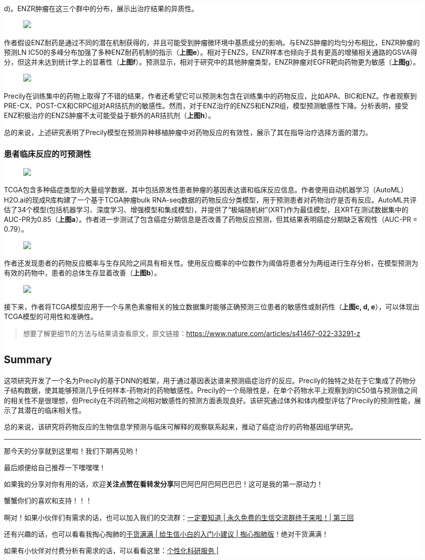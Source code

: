 d</strong>)。ENZR肿瘤在这三个群中的分布，展示出治疗结果的异质性。</p><figure data-tool="mdnice编辑器"><img data-imgfileid="100002968" data-ratio="0.31203703703703706" data-src="https://mmbiz.qpic.cn/mmbiz_png/QQjtfWKmicLoSicj2vdh6icMcJXNf0Ttp4EW35POItGJp5eZHqNID3HSG7cvMPRuic5Kq6kWmG34RCOYDSXNCIiaqJg/640?wx_fmt=png&amp;from=appmsg" data-type="png" data-w="1080" src="https://mmbiz.qpic.cn/mmbiz_png/QQjtfWKmicLoSicj2vdh6icMcJXNf0Ttp4EW35POItGJp5eZHqNID3HSG7cvMPRuic5Kq6kWmG34RCOYDSXNCIiaqJg/640?wx_fmt=png&amp;from=appmsg"></figure><p data-tool="mdnice编辑器">作者假设ENZ耐药是通过不同的潜在机制获得的，并且可能受到肿瘤微环境中基质成分的影响。与ENZS肿瘤的均匀分布相比，ENZR肿瘤的预测LN IC50的多峰分布加强了多种ENZ耐药机制的指示（<strong>上图e</strong>）。相对于ENZS，ENZR样本也倾向于具有更高的增殖相关通路的GSVA得分，但这并未达到统计学上的显著性（<strong>上图f</strong>）。预测显示，相对于研究中的其他肿瘤类型，ENZR肿瘤对EGFR靶向药物更为敏感（<strong>上图g</strong>）。</p><figure data-tool="mdnice编辑器"><img data-imgfileid="100002969" data-ratio="0.3416666666666667" data-src="https://mmbiz.qpic.cn/mmbiz_png/QQjtfWKmicLoSicj2vdh6icMcJXNf0Ttp4ETmzydJGM2nFmib7ud8q0JgNClsNu7o7Tq8yXSag8QJGSAbW5NQiclicFA/640?wx_fmt=png&amp;from=appmsg" data-type="png" data-w="1080" src="https://mmbiz.qpic.cn/mmbiz_png/QQjtfWKmicLoSicj2vdh6icMcJXNf0Ttp4ETmzydJGM2nFmib7ud8q0JgNClsNu7o7Tq8yXSag8QJGSAbW5NQiclicFA/640?wx_fmt=png&amp;from=appmsg"></figure><p data-tool="mdnice编辑器">Precily在训练集中的药物上取得了不错的结果，作者还希望它可以预测未包含在训练集中的药物反应，比如APA、BIC和ENZ。作者观察到PRE-CX、POST-CX和CRPC组对AR拮抗剂的敏感性。然而，对于ENZ治疗的ENZS和ENZR组，模型预测敏感性下降。分析表明，接受ENZ积极治疗的ENZS肿瘤不太可能受益于额外的AR拮抗剂（<strong>上图h</strong>）。</p><p data-tool="mdnice编辑器">总的来说，上述研究表明了Precily模型在预测异种移植肿瘤中对药物反应的有效性，展示了其在指导治疗选择方面的潜力。</p><h3 data-tool="mdnice编辑器"><span></span><span>患者临床反应的可预测性</span><span></span></h3><figure data-tool="mdnice编辑器"><img data-imgfileid="100002971" data-ratio="0.687962962962963" data-src="https://mmbiz.qpic.cn/mmbiz_png/QQjtfWKmicLoSicj2vdh6icMcJXNf0Ttp4EBkQh8Urv0At7bHKS9ZPhQRY2wkcxhIY1libzh1Vp0KH2Ut1oLMU0Sqg/640?wx_fmt=png&amp;from=appmsg" data-type="png" data-w="1080" src="https://mmbiz.qpic.cn/mmbiz_png/QQjtfWKmicLoSicj2vdh6icMcJXNf0Ttp4EBkQh8Urv0At7bHKS9ZPhQRY2wkcxhIY1libzh1Vp0KH2Ut1oLMU0Sqg/640?wx_fmt=png&amp;from=appmsg"></figure><p data-tool="mdnice编辑器">TCGA包含多种癌症类型的大量组学数据，其中包括原发性患者肿瘤的基因表达谱和临床反应信息。作者使用自动机器学习（AutoML）H2O.ai的现成R库构建了一个基于TCGA肿瘤bulk RNA-seq数据的药物反应分类模型，用于预测患者对药物治疗是否有反应。AutoML共评估了34个模型(包括机器学习、深度学习、增强模型和集成模型)，并提供了“极端随机树”(XRT)作为最佳模型，且XRT在测试数据集中的AUC-PR为0.85（<strong>上图a</strong>）。作者进一步测试了包含癌症分期信息是否改善了药物反应预测，但其结果表明癌症分期缺乏客观性（AUC-PR = 0.79）。</p><figure data-tool="mdnice编辑器"><img data-imgfileid="100002972" data-ratio="0.8212962962962963" data-src="https://mmbiz.qpic.cn/mmbiz_png/QQjtfWKmicLoSicj2vdh6icMcJXNf0Ttp4EicXtgjmPRsILcPcNNhfDZTuHKeMYIkYJ7sn0fibvqd1QzicNK4cKoVBrg/640?wx_fmt=png&amp;from=appmsg" data-type="png" data-w="1080" src="https://mmbiz.qpic.cn/mmbiz_png/QQjtfWKmicLoSicj2vdh6icMcJXNf0Ttp4EicXtgjmPRsILcPcNNhfDZTuHKeMYIkYJ7sn0fibvqd1QzicNK4cKoVBrg/640?wx_fmt=png&amp;from=appmsg"></figure><p data-tool="mdnice编辑器">作者还发现患者的药物反应概率与生存风险之间具有相关性。使用反应概率的中位数作为阈值将患者分为两组进行生存分析，在模型预测为有效的药物中，患者的总体生存显着改善（<strong>上图b</strong>）。</p><figure data-tool="mdnice编辑器"><img data-imgfileid="100002974" data-ratio="0.24444444444444444" data-src="https://mmbiz.qpic.cn/mmbiz_png/QQjtfWKmicLoSicj2vdh6icMcJXNf0Ttp4EG2flhVN7RLjqLKtOD59V1kEQnSUviar2gHCsJhxQ760HoIAZcmmNRVA/640?wx_fmt=png&amp;from=appmsg" data-type="png" data-w="1080" src="https://mmbiz.qpic.cn/mmbiz_png/QQjtfWKmicLoSicj2vdh6icMcJXNf0Ttp4EG2flhVN7RLjqLKtOD59V1kEQnSUviar2gHCsJhxQ760HoIAZcmmNRVA/640?wx_fmt=png&amp;from=appmsg"></figure><p data-tool="mdnice编辑器">接下来，作者将TCGA模型应用于一个与黑色素瘤相关的独立数据集时能够正确预测三位患者的敏感性或耐药性（<strong>上图c, d, e</strong>），可以体现出TCGA模型的可用性和准确性。</p><blockquote data-tool="mdnice编辑器"><span></span><p>想要了解更细节的方法与结果请查看原文，原文链接：https://www.nature.com/articles/s41467-022-33291-z</p></blockquote><h2 data-tool="mdnice编辑器"><span></span><span>Summary</span><span></span></h2><p data-tool="mdnice编辑器">这项研究开发了一个名为Precily的基于DNN的框架，用于通过基因表达谱来预测癌症治疗的反应。Precily的独特之处在于它集成了药物分子结构数据，使其能够预测几乎任何样本-药物对的药物敏感性。Precily的一个局限性是，在单个药物水平上观察到的IC50值与预测值之间的相关性不是很理想，但Precily在不同药物之间相对敏感性的预测方面表现良好。该研究通过体外和体内模型评估了Precily的预测性能，展示了其潜在的临床相关性。</p><p data-tool="mdnice编辑器">总的来说，该研究将药物反应的生物信息学预测与临床可解释的观察联系起来，推动了癌症治疗的药物基因组学研究。</p><hr data-tool="mdnice编辑器"><p data-tool="mdnice编辑器">那今天的分享就到这里啦！我们下期再见哟！</p><p data-tool="mdnice编辑器">最后顺便给自己推荐一下嘿嘿嘿！</p><p data-tool="mdnice编辑器">如果我的分享对你有用的话，欢迎<strong>关注点赞在看转发分享</strong>阿巴阿巴阿巴阿巴巴巴！这可是我的第一原动力！</p><p data-tool="mdnice编辑器">蟹蟹你们的喜欢和支持！！！</p><section><mp-common-profile data-pluginname="mpprofile" data-id="Mzg5NjE1NTc1OA==" data-headimg="http://mmbiz.qpic.cn/mmbiz_png/QQjtfWKmicLpicdicvWNnpcaTbejCVgKe4FsicHqo48FOkqJTkziaengudibCF8AW86uyjgee0pxhmhM8JoylYDkSXug/0?wx_fmt=png" data-nickname="生信小白要知道" data-alias="Bioidiot" data-signature="主打小白保姆级教程，因为自己淋过雨，所以想给大家撑把伞！ 记录从小白到现在小灰的过程，希望以后可以成为小黑！" data-from="0" data-is_biz_ban="0"></mp-common-profile></section><p data-tool="mdnice编辑器">啊对！如果小伙伴们有需求的话，也可以加入我们的交流群：<a href="https://mp.weixin.qq.com/s?__biz=Mzg5NjE1NTc1OA==&amp;mid=2247486608&amp;idx=1&amp;sn=46d7449801fe563de6ecfea24d17b3fd&amp;scene=21#wechat_redirect" data-linktype="2">一定要知道 | 永久免费的生信交流群终于来啦！| 第三回</a></p><p data-tool="mdnice编辑器">还有兴趣的话，也可以看看我掏心掏肺的<a href="https://mp.weixin.qq.com/s?__biz=Mzg5NjE1NTc1OA==&amp;mid=2247486350&amp;idx=1&amp;sn=066dedbe912676f5c508b179167084a0&amp;scene=21#wechat_redirect" data-linktype="2">干货满满 | 给生信小白的入门小建议 | 掏心掏肺版</a>！绝对干货满满！</p><p data-tool="mdnice编辑器">如果有小伙伴对付费分析有需求的话，可以看看这里：<a href="https://mp.weixin.qq.com/s?__biz=Mzg5NjE1NTc1OA==&amp;mid=2247486530&amp;idx=1&amp;sn=1e7108ab4732071c67e62cd877cc46c4&amp;scene=21#wechat_redirect" data-linktype="2">个性化科研服务 |